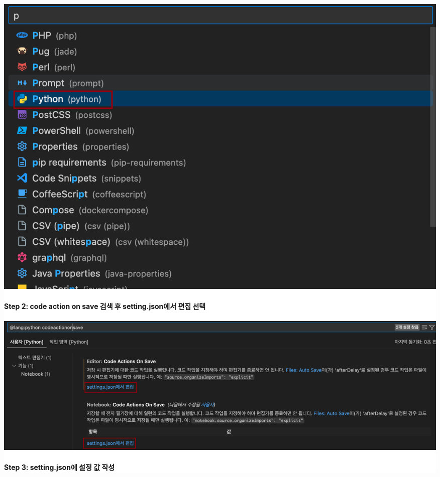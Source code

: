 ![python config](/assets/images/2025/06/22/python-config2.png)

#### Step 2: code action on save 검색 후 setting.json에서 편집 선택

![isort1](/assets/images/2025/06/22/isort1.png)

#### Step 3: setting.json에 설정 값 작성

